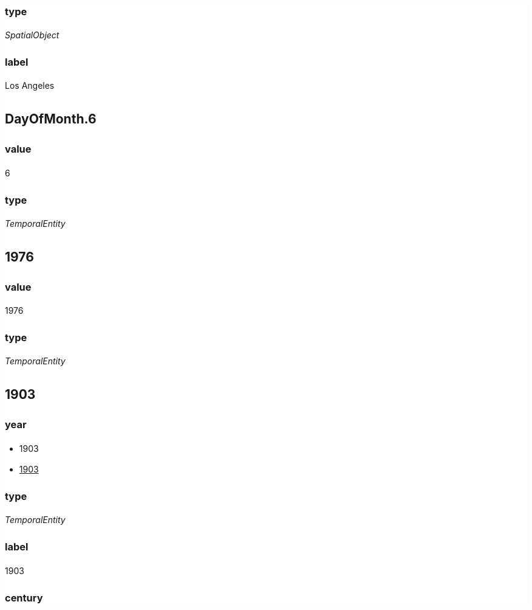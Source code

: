 ### type


*SpatialObject*

### label


Los Angeles

## DayOfMonth.6

### value


6

### type


*TemporalEntity*

## 1976

### value


1976

### type


*TemporalEntity*

## 1903

### year

 - 1903

 - [1903](#1903)

### type


*TemporalEntity*

### label


1903

### century

